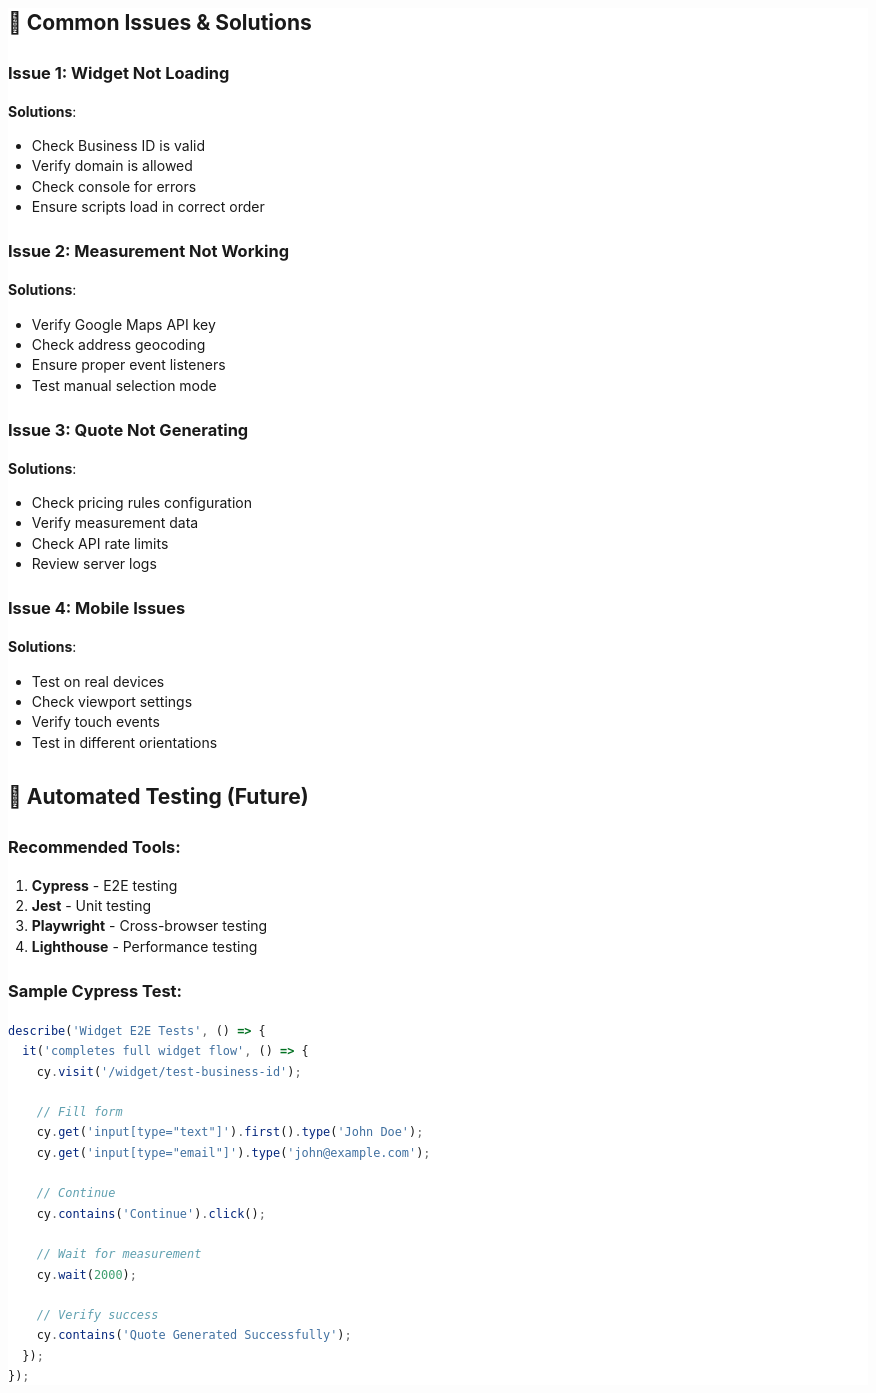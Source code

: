 ## 🐛 Common Issues & Solutions

### Issue 1: Widget Not Loading
**Solutions**:
- Check Business ID is valid
- Verify domain is allowed
- Check console for errors
- Ensure scripts load in correct order

### Issue 2: Measurement Not Working
**Solutions**:
- Verify Google Maps API key
- Check address geocoding
- Ensure proper event listeners
- Test manual selection mode

### Issue 3: Quote Not Generating
**Solutions**:
- Check pricing rules configuration
- Verify measurement data
- Check API rate limits
- Review server logs

### Issue 4: Mobile Issues
**Solutions**:
- Test on real devices
- Check viewport settings
- Verify touch events
- Test in different orientations

## 🚀 Automated Testing (Future)

### Recommended Tools:
1. **Cypress** - E2E testing
2. **Jest** - Unit testing
3. **Playwright** - Cross-browser testing
4. **Lighthouse** - Performance testing

### Sample Cypress Test:
```javascript
describe('Widget E2E Tests', () => {
  it('completes full widget flow', () => {
    cy.visit('/widget/test-business-id');
    
    // Fill form
    cy.get('input[type="text"]').first().type('John Doe');
    cy.get('input[type="email"]').type('john@example.com');
    
    // Continue
    cy.contains('Continue').click();
    
    // Wait for measurement
    cy.wait(2000);
    
    // Verify success
    cy.contains('Quote Generated Successfully');
  });
});
```
